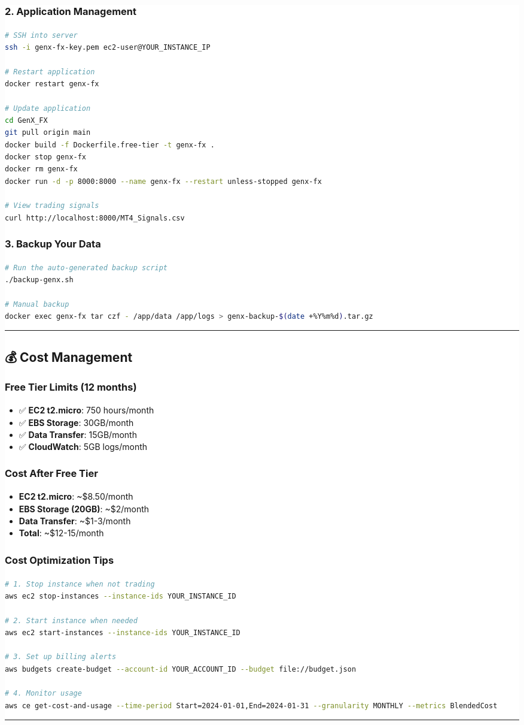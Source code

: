 ### 2. Application Management
```bash
# SSH into server
ssh -i genx-fx-key.pem ec2-user@YOUR_INSTANCE_IP

# Restart application
docker restart genx-fx

# Update application
cd GenX_FX
git pull origin main
docker build -f Dockerfile.free-tier -t genx-fx .
docker stop genx-fx
docker rm genx-fx
docker run -d -p 8000:8000 --name genx-fx --restart unless-stopped genx-fx

# View trading signals
curl http://localhost:8000/MT4_Signals.csv
```

### 3. Backup Your Data
```bash
# Run the auto-generated backup script
./backup-genx.sh

# Manual backup
docker exec genx-fx tar czf - /app/data /app/logs > genx-backup-$(date +%Y%m%d).tar.gz
```

---

## 💰 Cost Management

### Free Tier Limits (12 months)
- ✅ **EC2 t2.micro**: 750 hours/month
- ✅ **EBS Storage**: 30GB/month
- ✅ **Data Transfer**: 15GB/month
- ✅ **CloudWatch**: 5GB logs/month

### Cost After Free Tier
- **EC2 t2.micro**: ~$8.50/month
- **EBS Storage (20GB)**: ~$2/month
- **Data Transfer**: ~$1-3/month
- **Total**: ~$12-15/month

### Cost Optimization Tips
```bash
# 1. Stop instance when not trading
aws ec2 stop-instances --instance-ids YOUR_INSTANCE_ID

# 2. Start instance when needed
aws ec2 start-instances --instance-ids YOUR_INSTANCE_ID

# 3. Set up billing alerts
aws budgets create-budget --account-id YOUR_ACCOUNT_ID --budget file://budget.json

# 4. Monitor usage
aws ce get-cost-and-usage --time-period Start=2024-01-01,End=2024-01-31 --granularity MONTHLY --metrics BlendedCost
```

---